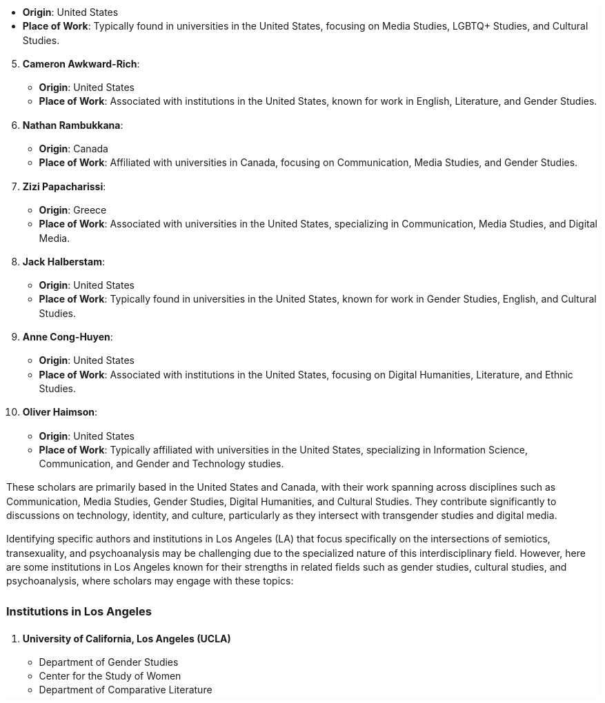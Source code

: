    - **Origin**: United States
   - **Place of Work**: Typically found in universities in the United States, focusing on Media Studies, LGBTQ+ Studies, and Cultural Studies.

5. **Cameron Awkward-Rich**:

   - **Origin**: United States
   - **Place of Work**: Associated with institutions in the United States, known for work in English, Literature, and Gender Studies.

6. **Nathan Rambukkana**:

   - **Origin**: Canada
   - **Place of Work**: Affiliated with universities in Canada, focusing on Communication, Media Studies, and Gender Studies.

7. **Zizi Papacharissi**:

   - **Origin**: Greece
   - **Place of Work**: Associated with universities in the United States, specializing in Communication, Media Studies, and Digital Media.

8. **Jack Halberstam**:

   - **Origin**: United States
   - **Place of Work**: Typically found in universities in the United States, known for work in Gender Studies, English, and Cultural Studies.

9. **Anne Cong-Huyen**:

   - **Origin**: United States
   - **Place of Work**: Associated with institutions in the United States, focusing on Digital Humanities, Literature, and Ethnic Studies.

10. **Oliver Haimson**:
    - **Origin**: United States
    - **Place of Work**: Typically affiliated with universities in the United States, specializing in Information Science, Communication, and Gender and Technology studies.

These scholars are primarily based in the United States and Canada, with their work spanning across disciplines such as Communication, Media Studies, Gender Studies, Digital Humanities, and Cultural Studies. They contribute significantly to discussions on technology, identity, and culture, particularly as they intersect with transgender studies and digital media.

Identifying specific authors and institutions in Los Angeles (LA) that focus specifically on the intersections of semiotics, transexuality, and psychoanalysis may be challenging due to the specialized nature of this interdisciplinary field. However, here are some institutions in Los Angeles known for their strengths in related fields such as gender studies, cultural studies, and psychoanalysis, where scholars may engage with these topics:

### Institutions in Los Angeles

1. **University of California, Los Angeles (UCLA)**

   - Department of Gender Studies
   - Center for the Study of Women
   - Department of Comparative Literature
